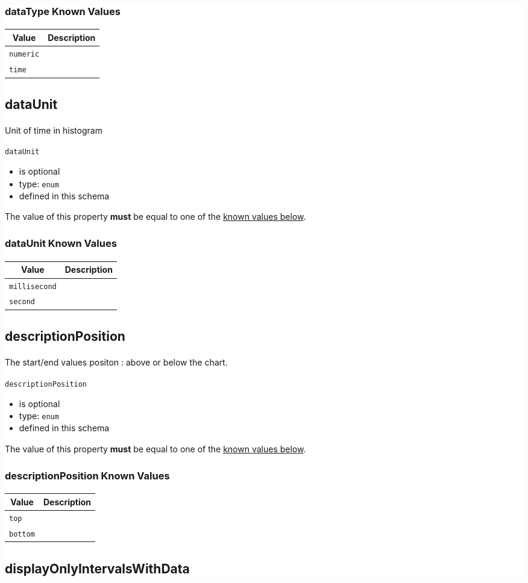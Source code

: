 ### dataType Known Values
| Value | Description |
|-------|-------------|
| `numeric` |  |
| `time` |  |




## dataUnit

Unit of time in histogram

`dataUnit`
* is optional
* type: `enum`
* defined in this schema

The value of this property **must** be equal to one of the [known values below](#dataunit-known-values).

### dataUnit Known Values
| Value | Description |
|-------|-------------|
| `millisecond` |  |
| `second` |  |




## descriptionPosition

The start/end values positon : above or below the chart.

`descriptionPosition`
* is optional
* type: `enum`
* defined in this schema

The value of this property **must** be equal to one of the [known values below](#descriptionposition-known-values).

### descriptionPosition Known Values
| Value | Description |
|-------|-------------|
| `top` |  |
| `bottom` |  |




## displayOnlyIntervalsWithData
